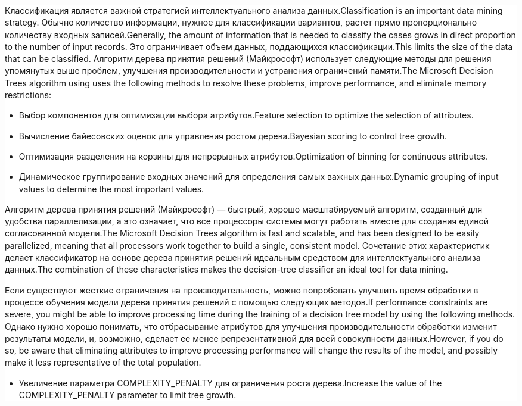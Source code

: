  <span data-ttu-id="35d96-159">Классификация является важной стратегией интеллектуального анализа данных.</span><span class="sxs-lookup"><span data-stu-id="35d96-159">Classification is an important data mining strategy.</span></span> <span data-ttu-id="35d96-160">Обычно количество информации, нужное для классификации вариантов, растет прямо пропорционально количеству входных записей.</span><span class="sxs-lookup"><span data-stu-id="35d96-160">Generally, the amount of information that is needed to classify the cases grows in direct proportion to the number of input records.</span></span> <span data-ttu-id="35d96-161">Это ограничивает объем данных, поддающихся классификации.</span><span class="sxs-lookup"><span data-stu-id="35d96-161">This limits the size of the data that can be classified.</span></span> <span data-ttu-id="35d96-162">Алгоритм дерева принятия решений (Майкрософт) использует следующие методы для решения упомянутых выше проблем, улучшения производительности и устранения ограничений памяти.</span><span class="sxs-lookup"><span data-stu-id="35d96-162">The Microsoft Decision Trees algorithm using uses the following methods to resolve these problems, improve performance, and eliminate memory restrictions:</span></span>  
  
-   <span data-ttu-id="35d96-163">Выбор компонентов для оптимизации выбора атрибутов.</span><span class="sxs-lookup"><span data-stu-id="35d96-163">Feature selection to optimize the selection of attributes.</span></span>  
  
-   <span data-ttu-id="35d96-164">Вычисление байесовских оценок для управления ростом дерева.</span><span class="sxs-lookup"><span data-stu-id="35d96-164">Bayesian scoring to control tree growth.</span></span>  
  
-   <span data-ttu-id="35d96-165">Оптимизация разделения на корзины для непрерывных атрибутов.</span><span class="sxs-lookup"><span data-stu-id="35d96-165">Optimization of binning for continuous attributes.</span></span>  
  
-   <span data-ttu-id="35d96-166">Динамическое группирование входных значений для определения самых важных данных.</span><span class="sxs-lookup"><span data-stu-id="35d96-166">Dynamic grouping of input values to determine the most important values.</span></span>  
  
 <span data-ttu-id="35d96-167">Алгоритм дерева принятия решений (Майкрософт) — быстрый, хорошо масштабируемый алгоритм, созданный для удобства параллелизации, а это означает, что все процессоры системы могут работать вместе для создания единой согласованной модели.</span><span class="sxs-lookup"><span data-stu-id="35d96-167">The Microsoft Decision Trees algorithm is fast and scalable, and has been designed to be easily parallelized, meaning that all processors work together to build a single, consistent model.</span></span> <span data-ttu-id="35d96-168">Сочетание этих характеристик делает классификатор на основе дерева принятия решений идеальным средством для интеллектуального анализа данных.</span><span class="sxs-lookup"><span data-stu-id="35d96-168">The combination of these characteristics makes the decision-tree classifier an ideal tool for data mining.</span></span>  
  
 <span data-ttu-id="35d96-169">Если существуют жесткие ограничения на производительность, можно попробовать улучшить время обработки в процессе обучения модели дерева принятия решений с помощью следующих методов.</span><span class="sxs-lookup"><span data-stu-id="35d96-169">If performance constraints are severe, you might be able to improve processing time during the training of a decision tree model by using the following methods.</span></span> <span data-ttu-id="35d96-170">Однако нужно хорошо понимать, что отбрасывание атрибутов для улучшения производительности обработки изменит результаты модели, и, возможно, сделает ее менее репрезентативной для всей совокупности данных.</span><span class="sxs-lookup"><span data-stu-id="35d96-170">However, if you do so, be aware that eliminating attributes to improve processing performance will change the results of the model, and possibly make it less representative of the total population.</span></span>  
  
-   <span data-ttu-id="35d96-171">Увеличение параметра COMPLEXITY_PENALTY для ограничения роста дерева.</span><span class="sxs-lookup"><span data-stu-id="35d96-171">Increase the value of the COMPLEXITY_PENALTY parameter to limit tree growth.</span></span>  
  